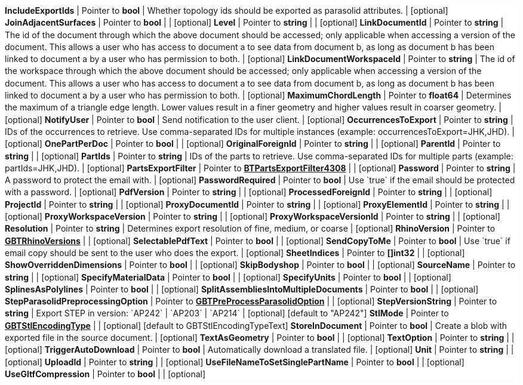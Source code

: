 **IncludeExportIds** | Pointer to **bool** | Whether topology ids should be exported as parasolid attributes. | [optional] 
**JoinAdjacentSurfaces** | Pointer to **bool** |  | [optional] 
**Level** | Pointer to **string** |  | [optional] 
**LinkDocumentId** | Pointer to **string** | The id of the document through which the above document should be accessed; only applicable when accessing a version of the document. This allows a user who has access to document a to see data from document b, as long as document b has been linked to document a by a user who has permission to both. | [optional] 
**LinkDocumentWorkspaceId** | Pointer to **string** | The id of the workspace through which the above document should be accessed; only applicable when accessing a version of the document. This allows a user who has access to document a to see data from document b, as long as document b has been linked to document a by a user who has permission to both. | [optional] 
**MaximumChordLength** | Pointer to **float64** | Determines the maximum of a triangle edge length. Lower values result in a finer geometry and higher values result in coarser geometry. | [optional] 
**NotifyUser** | Pointer to **bool** | Send notification to the user client. | [optional] 
**OccurrencesToExport** | Pointer to **string** | IDs of the occurrences to retrieve. Use comma-separated IDs for multiple instances (example: occurrencesToExport&#x3D;JHK,JHD). | [optional] 
**OnePartPerDoc** | Pointer to **bool** |  | [optional] 
**OriginalForeignId** | Pointer to **string** |  | [optional] 
**ParentId** | Pointer to **string** |  | [optional] 
**PartIds** | Pointer to **string** | IDs of the parts to retrieve. Use comma-separated IDs for multiple parts (example: partIds&#x3D;JHK,JHD). | [optional] 
**PartsExportFilter** | Pointer to [**BTPartsExportFilter4308**](BTPartsExportFilter4308.md) |  | [optional] 
**Password** | Pointer to **string** | A password to protect the email with. | [optional] 
**PasswordRequired** | Pointer to **bool** | Use &#x60;true&#x60; if the email should be protected with a password. | [optional] 
**PdfVersion** | Pointer to **string** |  | [optional] 
**ProcessedForeignId** | Pointer to **string** |  | [optional] 
**ProjectId** | Pointer to **string** |  | [optional] 
**ProxyDocumentId** | Pointer to **string** |  | [optional] 
**ProxyElementId** | Pointer to **string** |  | [optional] 
**ProxyWorkspaceVersion** | Pointer to **string** |  | [optional] 
**ProxyWorkspaceVersionId** | Pointer to **string** |  | [optional] 
**Resolution** | Pointer to **string** | Determines export resolution of fine, medium, or coarse | [optional] 
**RhinoVersion** | Pointer to [**GBTRhinoVersions**](GBTRhinoVersions.md) |  | [optional] 
**SelectablePdfText** | Pointer to **bool** |  | [optional] 
**SendCopyToMe** | Pointer to **bool** | Use &#x60;true&#x60; if email copy should be sent to the user who does the export. | [optional] 
**SheetIndices** | Pointer to **[]int32** |  | [optional] 
**ShowOverriddenDimensions** | Pointer to **bool** |  | [optional] 
**SkipBodyshop** | Pointer to **bool** |  | [optional] 
**SourceName** | Pointer to **string** |  | [optional] 
**SpecifyMaterialData** | Pointer to **bool** |  | [optional] 
**SpecifyUnits** | Pointer to **bool** |  | [optional] 
**SplinesAsPolylines** | Pointer to **bool** |  | [optional] 
**SplitAssembliesIntoMultipleDocuments** | Pointer to **bool** |  | [optional] 
**StepParasolidPreprocessingOption** | Pointer to [**GBTPreProcessParasolidOption**](GBTPreProcessParasolidOption.md) |  | [optional] 
**StepVersionString** | Pointer to **string** | Export STEP in version: &#x60;AP242&#x60; | &#x60;AP203&#x60; | &#x60;AP214&#x60; | [optional] [default to "AP242"]
**StlMode** | Pointer to [**GBTStlEncodingType**](GBTStlEncodingType.md) |  | [optional] [default to GBTStlEncodingTypeText]
**StoreInDocument** | Pointer to **bool** | Create a blob with exported file in the source document. | [optional] 
**TextAsGeometry** | Pointer to **bool** |  | [optional] 
**TextOption** | Pointer to **string** |  | [optional] 
**TriggerAutoDownload** | Pointer to **bool** | Automatically download a translated file. | [optional] 
**Unit** | Pointer to **string** |  | [optional] 
**UploadId** | Pointer to **string** |  | [optional] 
**UseFileNameToSetSinglePartName** | Pointer to **bool** |  | [optional] 
**UseGltfCompression** | Pointer to **bool** |  | [optional] 